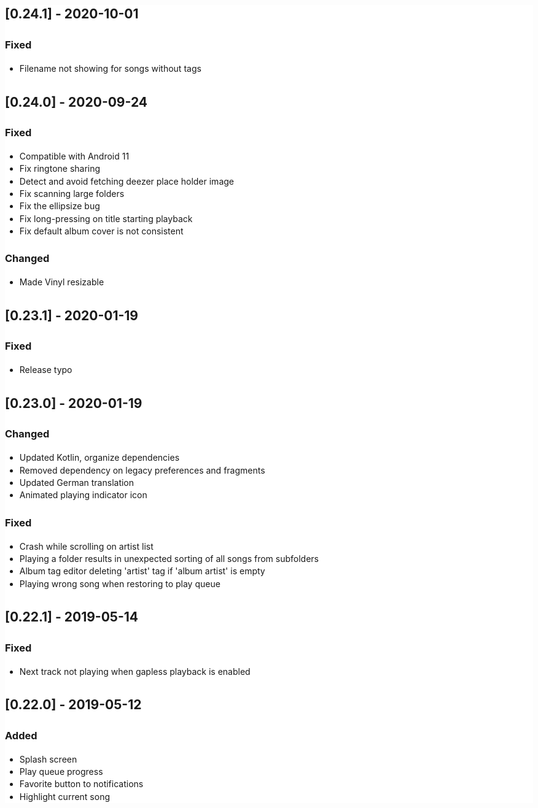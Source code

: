 ## [0.24.1] - 2020-10-01
### Fixed
- Filename not showing for songs without tags

## [0.24.0] - 2020-09-24
### Fixed
- Compatible with Android 11
- Fix ringtone sharing
- Detect and avoid fetching deezer place holder image
- Fix scanning large folders
- Fix the ellipsize bug
- Fix long-pressing on title starting playback
- Fix default album cover is not consistent

### Changed
- Made Vinyl resizable 

## [0.23.1] - 2020-01-19
### Fixed
- Release typo

## [0.23.0] - 2020-01-19
### Changed
- Updated Kotlin, organize dependencies
- Removed dependency on legacy preferences and fragments
- Updated German translation
- Animated playing indicator icon

### Fixed
- Crash while scrolling on artist list
- Playing a folder results in unexpected sorting of all songs from subfolders
- Album tag editor deleting 'artist' tag if 'album artist' is empty
- Playing wrong song when restoring to play queue

## [0.22.1] - 2019-05-14
### Fixed
- Next track not playing when gapless playback is enabled

## [0.22.0] - 2019-05-12
### Added
- Splash screen
- Play queue progress
- Favorite button to notifications
- Highlight current song
